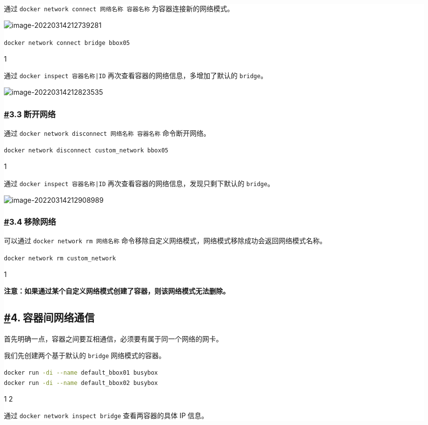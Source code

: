 通过 `docker network connect 网络名称 容器名称` 为容器连接新的网络模式。

![image-20220314212739281](https://mszlu.com/assets/image-20220314212739281.b1acf76b.png)

```bash
docker network connect bridge bbox05
```

1

通过 `docker inspect 容器名称|ID` 再次查看容器的网络信息，多增加了默认的 `bridge`。

![image-20220314212823535](https://mszlu.com/assets/image-20220314212823535.49eb0acc.png)

### [#](https://mszlu.com/docker/07/07.html#_3-3-断开网络)3.3 断开网络

通过 `docker network disconnect 网络名称 容器名称` 命令断开网络。

```bash
docker network disconnect custom_network bbox05
```

1

通过 `docker inspect 容器名称|ID` 再次查看容器的网络信息，发现只剩下默认的 `bridge`。

![image-20220314212908989](https://mszlu.com/assets/image-20220314212908989.a72caa21.png)

### [#](https://mszlu.com/docker/07/07.html#_3-4-移除网络)3.4 移除网络

可以通过 `docker network rm 网络名称` 命令移除自定义网络模式，网络模式移除成功会返回网络模式名称。

```bash
docker network rm custom_network
```

1

**注意：如果通过某个自定义网络模式创建了容器，则该网络模式无法删除。**

## [#](https://mszlu.com/docker/07/07.html#_4-容器间网络通信)4. 容器间网络通信

首先明确一点，容器之间要互相通信，必须要有属于同一个网络的网卡。

我们先创建两个基于默认的 `bridge` 网络模式的容器。

```bash
docker run -di --name default_bbox01 busybox
docker run -di --name default_bbox02 busybox
```

1
2

通过 `docker network inspect bridge` 查看两容器的具体 IP 信息。
